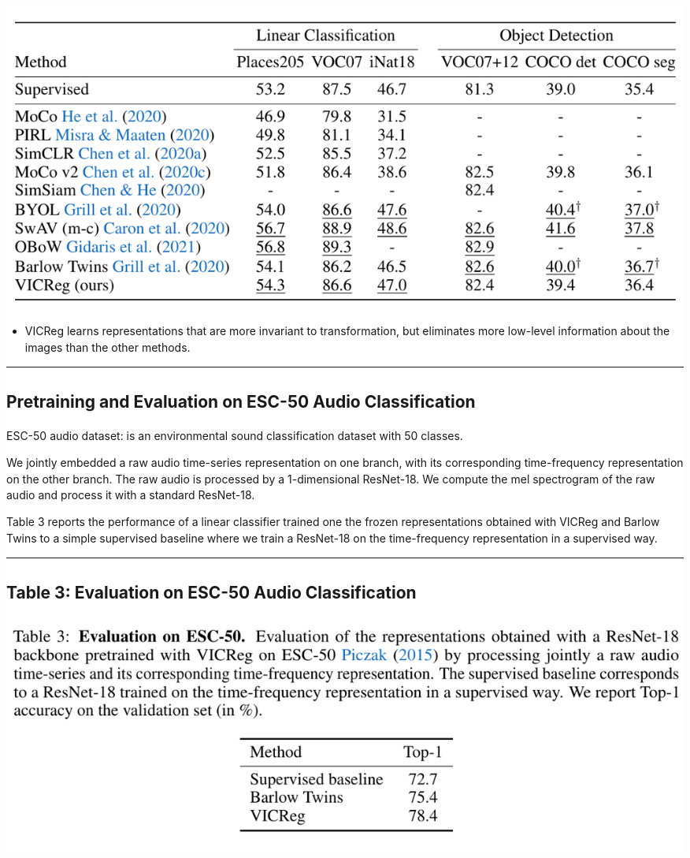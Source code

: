 ![w:760](tables/2.png)
- VICReg learns representations that are more invariant to transformation, but eliminates more low-level information about the images than the other methods.

----

## Pretraining and Evaluation on ESC-50 Audio Classification

ESC-50 audio dataset: is an environmental sound classification dataset with 50 classes.

We jointly embedded a raw audio time-series representation on one branch, with its corresponding time-frequency representation on the other branch. The raw audio is processed by a 1-dimensional ResNet-18. We compute the mel spectrogram of the raw audio and process it with a standard ResNet-18.

Table 3 reports the performance of a linear classifier trained one the frozen representations obtained with VICReg and Barlow Twins to a simple supervised baseline where we train a ResNet-18 on the time-frequency representation in a supervised way.

----

## Table 3: Evaluation on ESC-50 Audio Classification

![](tables/3.png)
